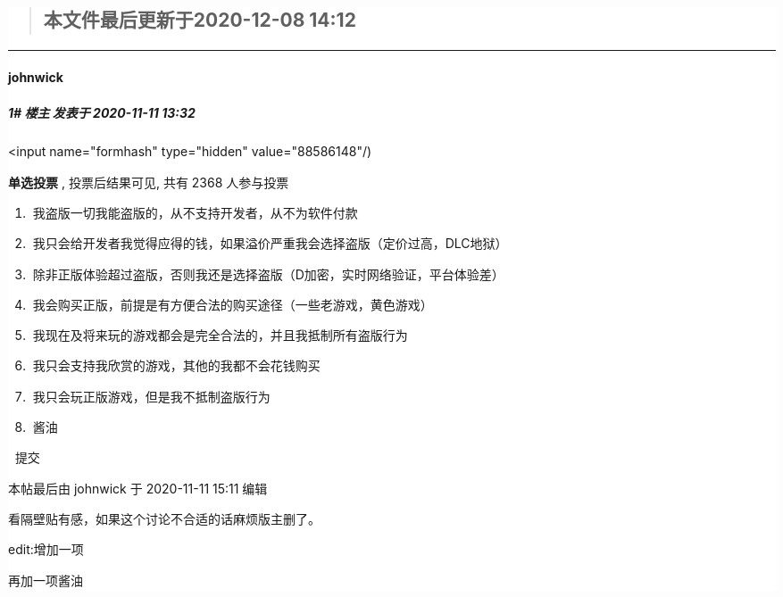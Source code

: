 > ## **本文件最后更新于2020-12-08 14:12** 



*****

####  johnwick  
##### 1#       楼主       发表于 2020-11-11 13:32





<input name="formhash" type="hidden" value="88586148"/)

<strong>单选投票</strong> , 投票后结果可见, 共有 2368 人参与投票






1.  我盗版一切我能盗版的，从不支持开发者，从不为软件付款



2.  我只会给开发者我觉得应得的钱，如果溢价严重我会选择盗版（定价过高，DLC地狱）



3.  除非正版体验超过盗版，否则我还是选择盗版（D加密，实时网络验证，平台体验差）



4.  我会购买正版，前提是有方便合法的购买途径（一些老游戏，黄色游戏）



5.  我现在及将来玩的游戏都会是完全合法的，并且我抵制所有盗版行为



6.  我只会支持我欣赏的游戏，其他的我都不会花钱购买



7.  我只会玩正版游戏，但是我不抵制盗版行为



8.  酱油


 
提交




 本帖最后由 johnwick 于 2020-11-11 15:11 编辑 

看隔壁贴有感，如果这个讨论不合适的话麻烦版主删了。


 edit:增加一项

再加一项酱油







